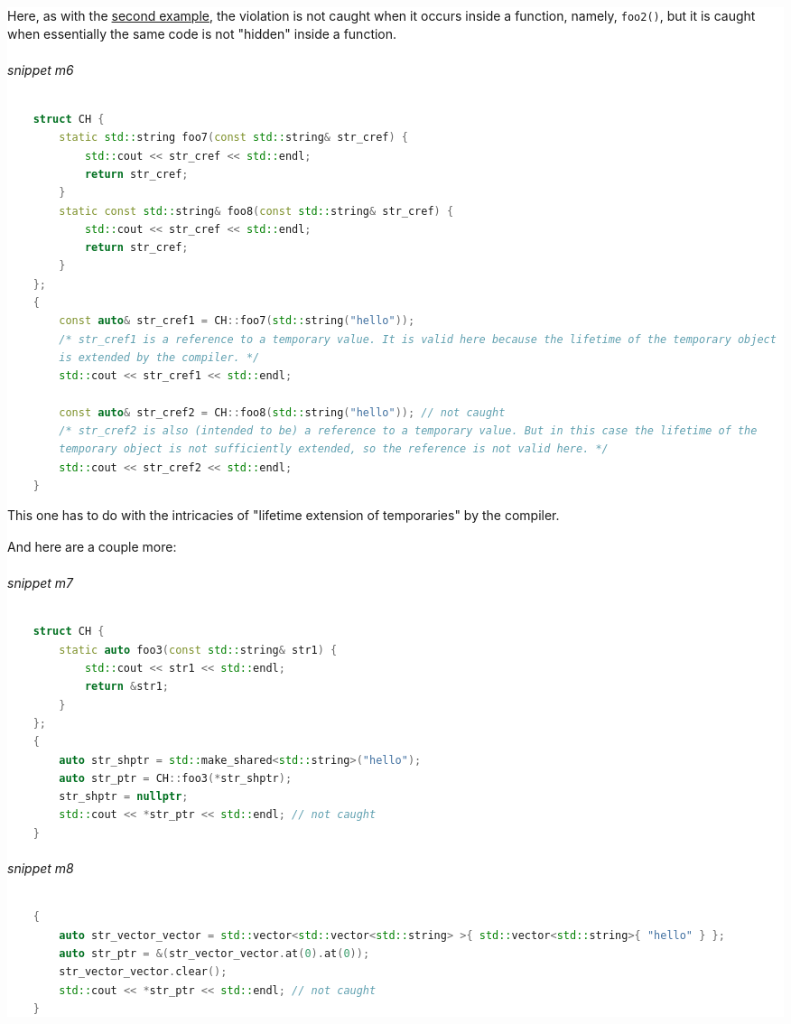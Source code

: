 Here, as with the [second example](#snippet-m2), the violation is not caught when it occurs inside a function, namely, `foo2()`, but it is caught when essentially the same code is not "hidden" inside a function. 

###### snippet m6
```cpp
	struct CH {
		static std::string foo7(const std::string& str_cref) {
			std::cout << str_cref << std::endl;
			return str_cref;
		}
		static const std::string& foo8(const std::string& str_cref) {
			std::cout << str_cref << std::endl;
			return str_cref;
		}
	};
	{
		const auto& str_cref1 = CH::foo7(std::string("hello"));
		/* str_cref1 is a reference to a temporary value. It is valid here because the lifetime of the temporary object
		is extended by the compiler. */
		std::cout << str_cref1 << std::endl;

		const auto& str_cref2 = CH::foo8(std::string("hello")); // not caught
		/* str_cref2 is also (intended to be) a reference to a temporary value. But in this case the lifetime of the
		temporary object is not sufficiently extended, so the reference is not valid here. */
		std::cout << str_cref2 << std::endl;
	}
```

This one has to do with the intricacies of "lifetime extension of temporaries" by the compiler.

And here are a couple more:

###### snippet m7
```cpp
	struct CH {
		static auto foo3(const std::string& str1) {
			std::cout << str1 << std::endl;
			return &str1;
		}
	};
	{
		auto str_shptr = std::make_shared<std::string>("hello");
		auto str_ptr = CH::foo3(*str_shptr);
		str_shptr = nullptr;
		std::cout << *str_ptr << std::endl; // not caught
	}
```

###### snippet m8
```cpp
	{
		auto str_vector_vector = std::vector<std::vector<std::string> >{ std::vector<std::string>{ "hello" } };
		auto str_ptr = &(str_vector_vector.at(0).at(0));
		str_vector_vector.clear();
		std::cout << *str_ptr << std::endl; // not caught
	}
```
